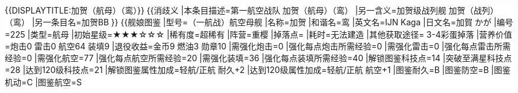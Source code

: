 {{DISPLAYTITLE:加贺（航母）（鸾）}}
{{消歧义
|本条目描述=第一航空战队 加贺（航母）（鸾）
|另一含义=加贺级战列舰 加贺（战列）（鸾）
|另一条目名=加贺BB
}}
{{舰娘图鉴
|型号=（一航战）航空母舰
|名称=加贺
|和谐名=鸾
|英文名=IJN Kaga
|日文名=加賀 かが
|编号=225
|类型=航母
|初始星级=★★★☆☆☆
|稀有度=超稀有
|阵营=重樱
|掉落点=
|耗时=无法建造
|其他获取途径= 3-4彩蛋掉落
|营养价值=炮击0  雷击0  航空64  装填9
|退役收益=金币9 燃油3 勋章10
|需强化炮击=0
|强化每点炮击所需经验=0
|需强化雷击=0
|强化每点雷击所需经验=0
|需强化航空=77
|强化每点航空所需经验=20
|需强化装填=36
|强化每点装填所需经验=40
|解锁图鉴科技点=14
|突破至满星科技点=28
|达到120级科技点=21
|解锁图鉴属性加成=轻航/正航 耐久+2
|达到120级属性加成=轻航/正航 航空+1
|图鉴耐久=B
|图鉴防空=B
|图鉴机动=C
|图鉴航空=S